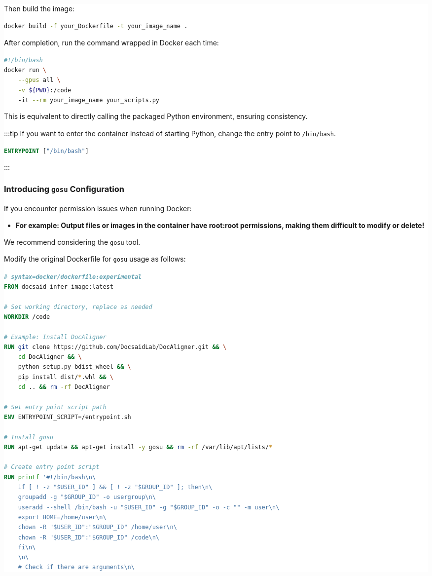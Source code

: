 Then build the image:

```bash
docker build -f your_Dockerfile -t your_image_name .
```

After completion, run the command wrapped in Docker each time:

```bash
#!/bin/bash
docker run \
    --gpus all \
    -v ${PWD}:/code
    -it --rm your_image_name your_scripts.py
```

This is equivalent to directly calling the packaged Python environment, ensuring consistency.

:::tip
If you want to enter the container instead of starting Python, change the entry point to `/bin/bash`.

```Dockerfile
ENTRYPOINT ["/bin/bash"]
```

:::

### Introducing `gosu` Configuration

If you encounter permission issues when running Docker:

- **For example: Output files or images in the container have root:root permissions, making them difficult to modify or delete!**

We recommend considering the `gosu` tool.

Modify the original Dockerfile for `gosu` usage as follows:

```Dockerfile title="your_Dockerfile"
# syntax=docker/dockerfile:experimental
FROM docsaid_infer_image:latest

# Set working directory, replace as needed
WORKDIR /code

# Example: Install DocAligner
RUN git clone https://github.com/DocsaidLab/DocAligner.git && \
    cd DocAligner && \
    python setup.py bdist_wheel && \
    pip install dist/*.whl && \
    cd .. && rm -rf DocAligner

# Set entry point script path
ENV ENTRYPOINT_SCRIPT=/entrypoint.sh

# Install gosu
RUN apt-get update && apt-get install -y gosu && rm -rf /var/lib/apt/lists/*

# Create entry point script
RUN printf '#!/bin/bash\n\
    if [ ! -z "$USER_ID" ] && [ ! -z "$GROUP_ID" ]; then\n\
    groupadd -g "$GROUP_ID" -o usergroup\n\
    useradd --shell /bin/bash -u "$USER_ID" -g "$GROUP_ID" -o -c "" -m user\n\
    export HOME=/home/user\n\
    chown -R "$USER_ID":"$GROUP_ID" /home/user\n\
    chown -R "$USER_ID":"$GROUP_ID" /code\n\
    fi\n\
    \n\
    # Check if there are arguments\n\
```